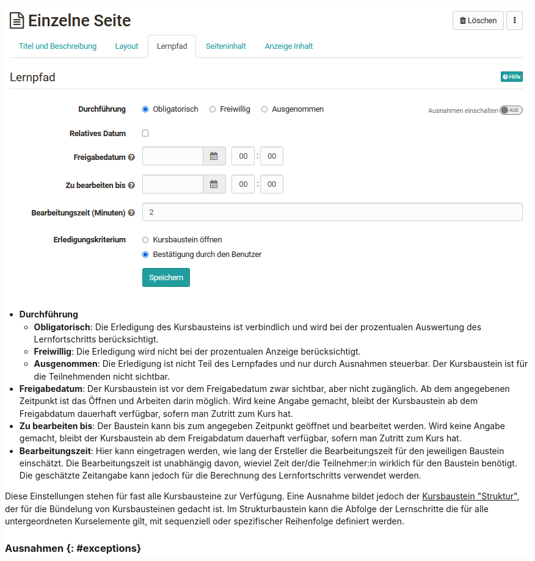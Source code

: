 ![Tab Lernpfad-Kurs](assets/Lernpfad_tab17_de.png)

  * **Durchführung**
    *  **Obligatorisch**: Die Erledigung des Kursbausteins ist verbindlich und wird bei der prozentualen Auswertung des Lernfortschritts berücksichtigt.
    *  **Freiwillig**: Die Erledigung wird nicht bei der prozentualen Anzeige berücksichtigt.
    * **Ausgenommen**: Die Erledigung ist nicht Teil des Lernpfades und nur durch Ausnahmen steuerbar. Der Kursbaustein ist für die Teilnehmenden nicht sichtbar.
  *  **Freigabedatum**: Der Kursbaustein ist vor dem Freigabedatum zwar sichtbar, aber nicht zugänglich. Ab dem angegebenen Zeitpunkt ist das Öffnen und Arbeiten darin möglich. Wird keine Angabe gemacht, bleibt der Kursbaustein ab dem Freigabdatum dauerhaft verfügbar, sofern man Zutritt zum Kurs hat.
  *  **Zu bearbeiten bis**: Der Baustein kann bis zum angegeben Zeitpunkt geöffnet und bearbeitet werden. Wird keine Angabe gemacht, bleibt der Kursbaustein ab dem Freigabdatum dauerhaft verfügbar, sofern man Zutritt zum Kurs hat.
  *  **Bearbeitungszeit**: Hier kann eingetragen werden, wie lang der Ersteller die Bearbeitungszeit für den jeweiligen Baustein einschätzt. Die Bearbeitungszeit ist unabhängig davon, wieviel Zeit der/die Teilnehmer:in wirklich für den Baustein benötigt. Die geschätzte Zeitangabe kann jedoch für die Berechnung des Lernfortschritts verwendet werden.

Diese Einstellungen stehen für fast alle Kursbausteine zur Verfügung. Eine Ausnahme bildet jedoch der [Kursbaustein "Struktur"](../learningresources/Course_Element_Structure.de.md), der für die Bündelung von Kursbausteinen gedacht ist. Im Strukturbaustein kann die Abfolge der Lernschritte die für alle untergeordneten Kurselemente gilt, mit sequenziell oder spezifischer Reihenfolge definiert werden.


### Ausnahmen {: #exceptions}
